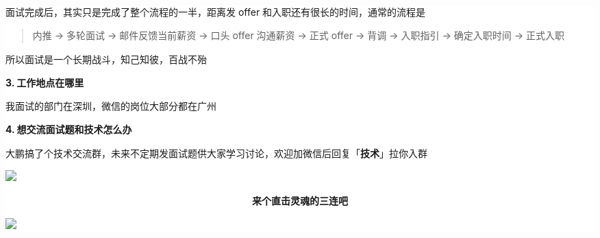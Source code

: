 面试完成后，其实只是完成了整个流程的一半，距离发 offer 和入职还有很长的时间，通常的流程是

> 内推 -> 多轮面试 -> 邮件反馈当前薪资 -> 口头 offer 沟通薪资 -> 正式 offer -> 背调 -> 入职指引 -> 确定入职时间 -> 正式入职

所以面试是一个长期战斗，知己知彼，百战不殆

**3. 工作地点在哪里**

我面试的部门在深圳，微信的岗位大部分都在广州

**4. 想交流面试题和技术怎么办**

大鹏搞了个技术交流群，未来不定期发面试题供大家学习讨论，欢迎加微信后回复「**技术**」拉你入群

![](https://imgkr.cn-bj.ufileos.com/9bd9d733-ef1f-46db-b165-3360d0ec0033.png)

**<center>来个直击灵魂的三连吧</center>**

![](https://imgkr.cn-bj.ufileos.com/c3690018-4a92-4766-ac7e-ac54dd54c093.jpg)

